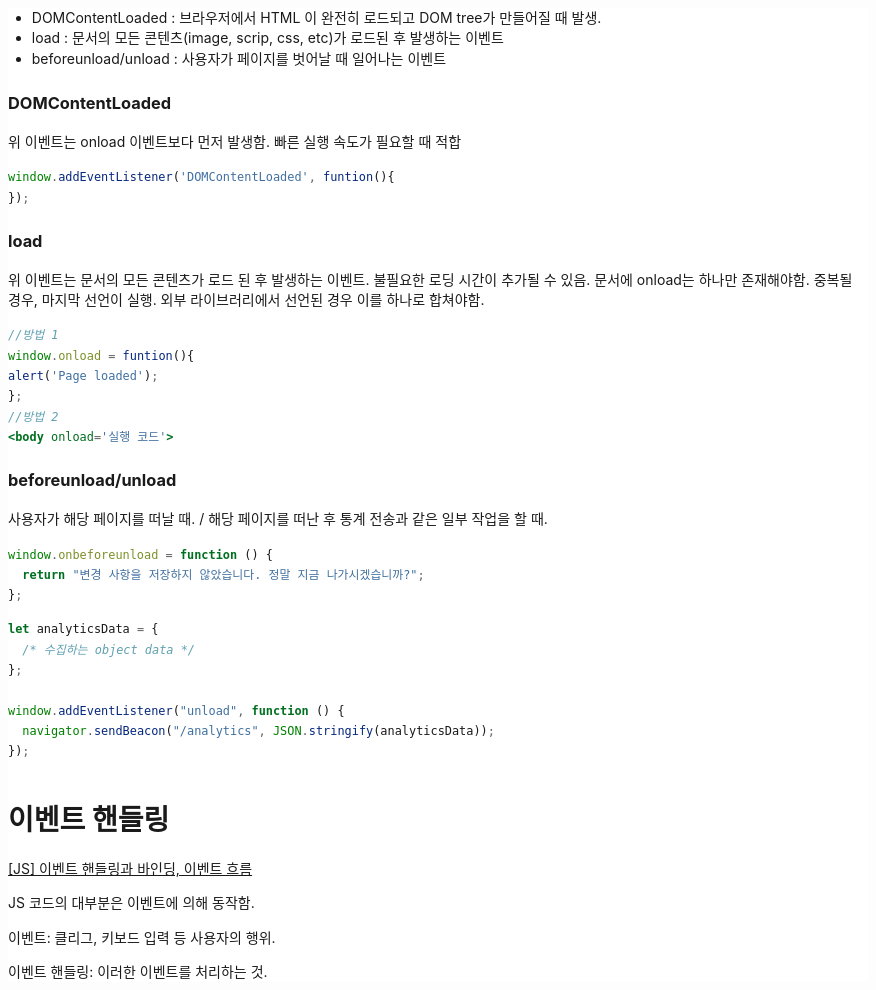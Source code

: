 - DOMContentLoaded : 브라우저에서 HTML 이 완전히 로드되고 DOM tree가 만들어질 때 발생.
- load : 문서의 모든 콘텐츠(image, scrip, css, etc)가 로드된 후 발생하는 이벤트
- beforeunload/unload : 사용자가 페이지를 벗어날 때 일어나는 이벤트

### DOMContentLoaded

위 이벤트는 onload 이벤트보다 먼저 발생함. 빠른 실행 속도가 필요할 때 적합

```jsx
window.addEventListener('DOMContentLoaded', funtion(){
});
```

### load

위 이벤트는 문서의 모든 콘텐츠가 로드 된 후 발생하는 이벤트. 불필요한 로딩 시간이 추가될 수 있음. 문서에 onload는 하나만 존재해야함. 중복될 경우, 마지막 선언이 실행. 외부 라이브러리에서 선언된 경우 이를 하나로 합쳐야함.

```jsx
//방법 1
window.onload = funtion(){
alert('Page loaded');
};
//방법 2
<body onload='실행 코드'>
```

### beforeunload/unload

사용자가 해당 페이지를 떠날 때. / 해당 페이지를 떠난 후 통계 전송과 같은 일부 작업을 할 때.

```jsx
window.onbeforeunload = function () {
  return "변경 사항을 저장하지 않았습니다. 정말 지금 나가시겠습니까?";
};
```

```jsx
let analyticsData = {
  /* 수집하는 object data */
};

window.addEventListener("unload", function () {
  navigator.sendBeacon("/analytics", JSON.stringify(analyticsData));
});
```

# 이벤트 핸들링

[[JS] 이벤트 핸들링과 바인딩, 이벤트 흐름](https://victorydntmd.tistory.com/85)

JS 코드의 대부분은 이벤트에 의해 동작함.

이벤트: 클리그, 키보드 입력 등 사용자의 행위.

이벤트 핸들링: 이러한 이벤트를 처리하는 것.
